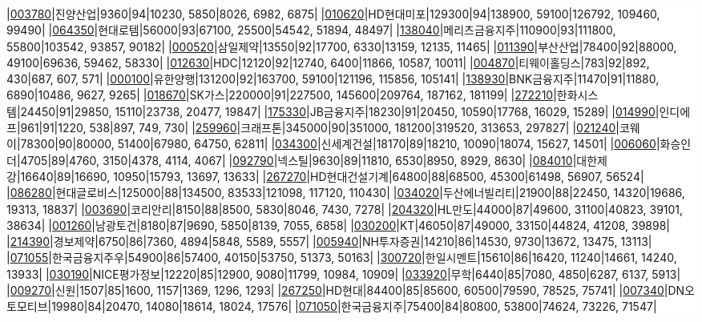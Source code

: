 |[003780](https://finance.daum.net/quotes/A003780)|진양산업|9360|94|10230, 5850|8026, 6982, 6875|
|[010620](https://finance.daum.net/quotes/A010620)|HD현대미포|129300|94|138900, 59100|126792, 109460, 99490|
|[064350](https://finance.daum.net/quotes/A064350)|현대로템|56000|93|67100, 25500|54542, 51894, 48497|
|[138040](https://finance.daum.net/quotes/A138040)|메리츠금융지주|110900|93|111800, 55800|103542, 93857, 90182|
|[000520](https://finance.daum.net/quotes/A000520)|삼일제약|13550|92|17700, 6330|13159, 12135, 11465|
|[011390](https://finance.daum.net/quotes/A011390)|부산산업|78400|92|88000, 49100|69636, 59462, 58330|
|[012630](https://finance.daum.net/quotes/A012630)|HDC|12120|92|12740, 6400|11866, 10587, 10011|
|[004870](https://finance.daum.net/quotes/A004870)|티웨이홀딩스|783|92|892, 430|687, 607, 571|
|[000100](https://finance.daum.net/quotes/A000100)|유한양행|131200|92|163700, 59100|121196, 115856, 105141|
|[138930](https://finance.daum.net/quotes/A138930)|BNK금융지주|11470|91|11880, 6890|10486, 9627, 9265|
|[018670](https://finance.daum.net/quotes/A018670)|SK가스|220000|91|227500, 145600|209764, 187162, 181199|
|[272210](https://finance.daum.net/quotes/A272210)|한화시스템|24450|91|29850, 15110|23738, 20477, 19847|
|[175330](https://finance.daum.net/quotes/A175330)|JB금융지주|18230|91|20450, 10590|17768, 16029, 15289|
|[014990](https://finance.daum.net/quotes/A014990)|인디에프|961|91|1220, 538|897, 749, 730|
|[259960](https://finance.daum.net/quotes/A259960)|크래프톤|345000|90|351000, 181200|319520, 313653, 297827|
|[021240](https://finance.daum.net/quotes/A021240)|코웨이|78300|90|80000, 51400|67980, 64750, 62811|
|[034300](https://finance.daum.net/quotes/A034300)|신세계건설|18170|89|18210, 10090|18074, 15627, 14501|
|[006060](https://finance.daum.net/quotes/A006060)|화승인더|4705|89|4760, 3150|4378, 4114, 4067|
|[092790](https://finance.daum.net/quotes/A092790)|넥스틸|9630|89|11810, 6530|8950, 8929, 8630|
|[084010](https://finance.daum.net/quotes/A084010)|대한제강|16640|89|16690, 10950|15793, 13697, 13633|
|[267270](https://finance.daum.net/quotes/A267270)|HD현대건설기계|64800|88|68500, 45300|61498, 56907, 56524|
|[086280](https://finance.daum.net/quotes/A086280)|현대글로비스|125000|88|134500, 83533|121098, 117120, 110430|
|[034020](https://finance.daum.net/quotes/A034020)|두산에너빌리티|21900|88|22450, 14320|19686, 19313, 18837|
|[003690](https://finance.daum.net/quotes/A003690)|코리안리|8150|88|8500, 5830|8046, 7430, 7278|
|[204320](https://finance.daum.net/quotes/A204320)|HL만도|44000|87|49600, 31100|40823, 39101, 38634|
|[001260](https://finance.daum.net/quotes/A001260)|남광토건|8180|87|9690, 5850|8139, 7055, 6858|
|[030200](https://finance.daum.net/quotes/A030200)|KT|46050|87|49000, 33150|44824, 41208, 39898|
|[214390](https://finance.daum.net/quotes/A214390)|경보제약|6750|86|7360, 4894|5848, 5589, 5557|
|[005940](https://finance.daum.net/quotes/A005940)|NH투자증권|14210|86|14530, 9730|13672, 13475, 13113|
|[071055](https://finance.daum.net/quotes/A071055)|한국금융지주우|54900|86|57400, 40150|53750, 51373, 50163|
|[300720](https://finance.daum.net/quotes/A300720)|한일시멘트|15610|86|16420, 11240|14661, 14240, 13933|
|[030190](https://finance.daum.net/quotes/A030190)|NICE평가정보|12220|85|12900, 9080|11799, 10984, 10909|
|[033920](https://finance.daum.net/quotes/A033920)|무학|6440|85|7080, 4850|6287, 6137, 5913|
|[009270](https://finance.daum.net/quotes/A009270)|신원|1507|85|1600, 1157|1369, 1296, 1293|
|[267250](https://finance.daum.net/quotes/A267250)|HD현대|84400|85|85600, 60500|79590, 78525, 75741|
|[007340](https://finance.daum.net/quotes/A007340)|DN오토모티브|19980|84|20470, 14080|18614, 18024, 17576|
|[071050](https://finance.daum.net/quotes/A071050)|한국금융지주|75400|84|80800, 53800|74624, 73226, 71547|